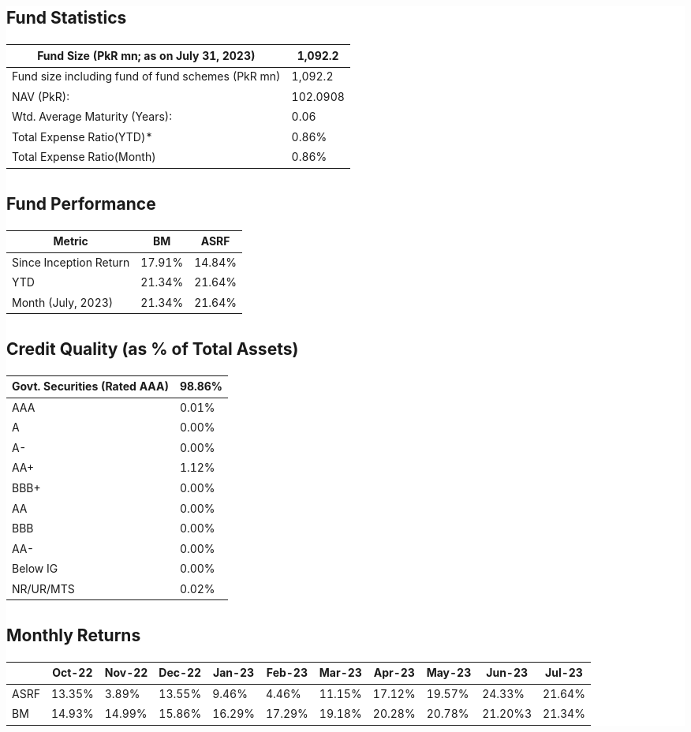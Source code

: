 ## Fund Statistics

| Fund Size (PkR mn; as on July 31, 2023)           | 1,092.2  |
| ------------------------------------------------- | -------- |
| Fund size including fund of fund schemes (PkR mn) | 1,092.2  |
| NAV (PkR):                                        | 102.0908 |
| Wtd. Average Maturity (Years):                    | 0.06     |
| Total Expense Ratio(YTD)\*                        | 0.86%    |
| Total Expense Ratio(Month)                        | 0.86%    |

## Fund Performance

| Metric                 | BM     | ASRF   |
| ---------------------- | ------ | ------ |
| Since Inception Return | 17.91% | 14.84% |
| YTD                    | 21.34% | 21.64% |
| Month (July, 2023)     | 21.34% | 21.64% |

## Credit Quality (as % of Total Assets)

| Govt. Securities (Rated AAA) | 98.86% |
| ---------------------------- | ------ |
| AAA                          | 0.01%  |
| A                            | 0.00%  |
| A-                           | 0.00%  |
| AA+                          | 1.12%  |
| BBB+                         | 0.00%  |
| AA                           | 0.00%  |
| BBB                          | 0.00%  |
| AA-                          | 0.00%  |
| Below IG                     | 0.00%  |
| NR/UR/MTS                    | 0.02%  |

## Monthly Returns

|      | Oct-22 | Nov-22 | Dec-22 | Jan-23 | Feb-23 | Mar-23 | Apr-23 | May-23 | Jun-23  | Jul-23 |
| ---- | ------ | ------ | ------ | ------ | ------ | ------ | ------ | ------ | ------- | ------ |
| ASRF | 13.35% | 3.89%  | 13.55% | 9.46%  | 4.46%  | 11.15% | 17.12% | 19.57% | 24.33%  | 21.64% |
| BM   | 14.93% | 14.99% | 15.86% | 16.29% | 17.29% | 19.18% | 20.28% | 20.78% | 21.20%3 | 21.34% |
